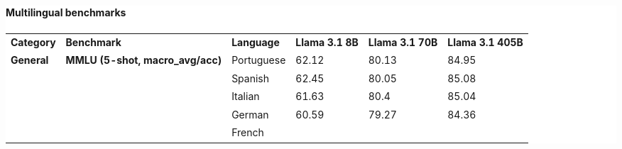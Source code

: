 #### Multilingual benchmarks

<table>
  <tr>
   <td><strong>Category</strong>
   </td>
   <td><strong>Benchmark</strong>
   </td>
   <td><strong>Language</strong>
   </td>
   <td><strong>Llama 3.1 8B</strong>
   </td>
   <td><strong>Llama 3.1 70B</strong>
   </td>
   <td><strong>Llama 3.1 405B</strong>
   </td>
  </tr>
  <tr>
   <td rowspan="9" ><strong>General</strong>
   </td>
   <td rowspan="9" ><strong>MMLU (5-shot, macro_avg/acc)</strong>
   </td>
   <td>Portuguese
   </td>
   <td>62.12
   </td>
   <td>80.13
   </td>
   <td>84.95
   </td>
  </tr>
  <tr>
   <td>Spanish
   </td>
   <td>62.45
   </td>
   <td>80.05
   </td>
   <td>85.08
   </td>
  </tr>
  <tr>
   <td>Italian
   </td>
   <td>61.63
   </td>
   <td>80.4
   </td>
   <td>85.04
   </td>
  </tr>
  <tr>
   <td>German
   </td>
   <td>60.59
   </td>
   <td>79.27
   </td>
   <td>84.36
   </td>
  </tr>
  <tr>
   <td>French
   </td>